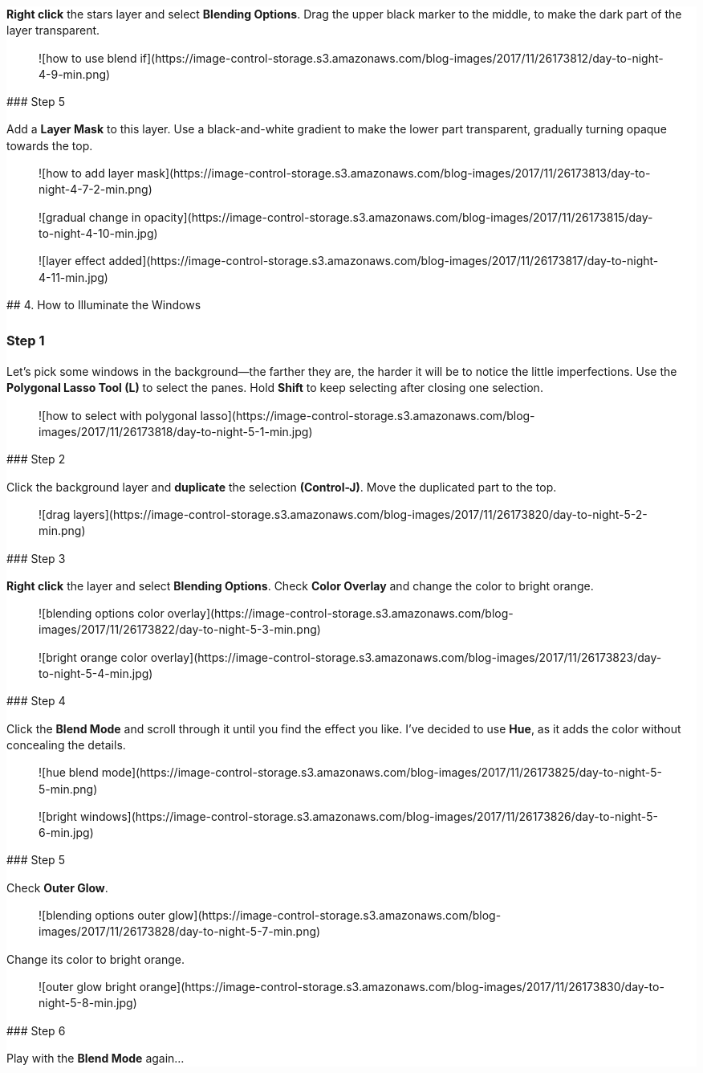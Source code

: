 **Right click** the stars layer and select **Blending Options**. Drag the upper black marker to the middle, to make the dark part of the layer transparent.

<figure class="post_image">![how to use blend if](https://image-control-storage.s3.amazonaws.com/blog-images/2017/11/26173812/day-to-night-4-9-min.png)</figure>### Step 5

Add a **Layer Mask** to this layer. Use a black-and-white gradient to make the lower part transparent, gradually turning opaque towards the top.

<figure class="post_image">![how to add layer mask](https://image-control-storage.s3.amazonaws.com/blog-images/2017/11/26173813/day-to-night-4-7-2-min.png)</figure><figure class="post_image">![gradual change in opacity](https://image-control-storage.s3.amazonaws.com/blog-images/2017/11/26173815/day-to-night-4-10-min.jpg)</figure><figure class="post_image">![layer effect added](https://image-control-storage.s3.amazonaws.com/blog-images/2017/11/26173817/day-to-night-4-11-min.jpg)</figure>## <span class="sectionnum">4.</span> How to Illuminate the Windows

### Step 1

Let’s pick some windows in the background—the farther they are, the harder it will be to notice the little imperfections. Use the **Polygonal Lasso Tool (L)** to select the panes. Hold **Shift** to keep selecting after closing one selection.

<figure class="post_image">![how to select with polygonal lasso](https://image-control-storage.s3.amazonaws.com/blog-images/2017/11/26173818/day-to-night-5-1-min.jpg)</figure>### Step 2

Click the background layer and **duplicate** the selection **(Control-J)**. Move the duplicated part to the top.

<figure class="post_image">![drag layers](https://image-control-storage.s3.amazonaws.com/blog-images/2017/11/26173820/day-to-night-5-2-min.png)</figure>### Step 3

**Right click** the layer and select **Blending Options**. Check **Color Overlay** and change the color to bright orange.

<figure class="post_image">![blending options color overlay](https://image-control-storage.s3.amazonaws.com/blog-images/2017/11/26173822/day-to-night-5-3-min.png)</figure><figure class="post_image">![bright orange color overlay](https://image-control-storage.s3.amazonaws.com/blog-images/2017/11/26173823/day-to-night-5-4-min.jpg)</figure>### Step 4

Click the **Blend Mode** and scroll through it until you find the effect you like. I’ve decided to use **Hue**, as it adds the color without concealing the details.

<figure class="post_image">![hue blend mode](https://image-control-storage.s3.amazonaws.com/blog-images/2017/11/26173825/day-to-night-5-5-min.png)</figure><figure class="post_image">![bright windows](https://image-control-storage.s3.amazonaws.com/blog-images/2017/11/26173826/day-to-night-5-6-min.jpg)</figure>### Step 5

Check **Outer Glow**.

<figure class="post_image">![blending options outer glow](https://image-control-storage.s3.amazonaws.com/blog-images/2017/11/26173828/day-to-night-5-7-min.png)</figure>Change its color to bright orange.

<figure class="post_image">![outer glow bright orange](https://image-control-storage.s3.amazonaws.com/blog-images/2017/11/26173830/day-to-night-5-8-min.jpg)</figure>### Step 6

Play with the **Blend Mode** again…

